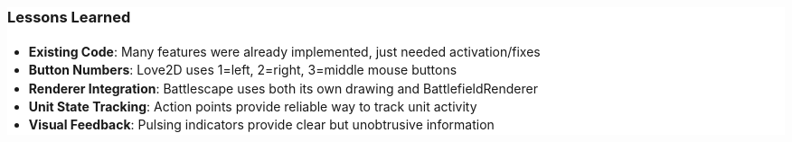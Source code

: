 ### Lessons Learned
- **Existing Code**: Many features were already implemented, just needed activation/fixes
- **Button Numbers**: Love2D uses 1=left, 2=right, 3=middle mouse buttons
- **Renderer Integration**: Battlescape uses both its own drawing and BattlefieldRenderer
- **Unit State Tracking**: Action points provide reliable way to track unit activity
- **Visual Feedback**: Pulsing indicators provide clear but unobtrusive information
